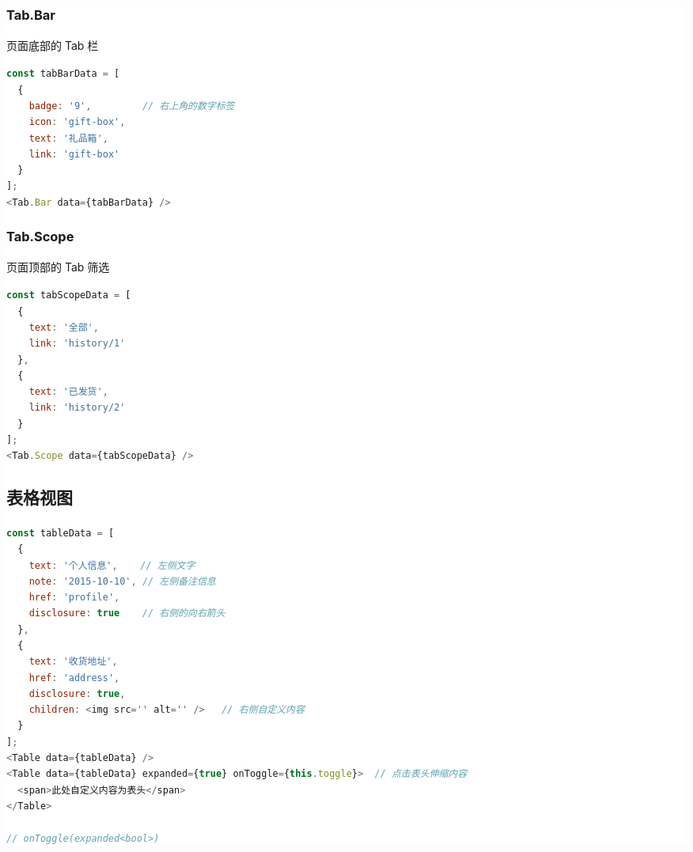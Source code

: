 ### Tab.Bar

页面底部的 Tab 栏

```javascript
const tabBarData = [
  {
    badge: '9',         // 右上角的数字标签
    icon: 'gift-box',
    text: '礼品箱',
    link: 'gift-box'
  }
];
<Tab.Bar data={tabBarData} />
```

### Tab.Scope

页面顶部的 Tab 筛选

```javascript
const tabScopeData = [
  {
    text: '全部',
    link: 'history/1'
  },
  {
    text: '已发货',
    link: 'history/2'
  }
];
<Tab.Scope data={tabScopeData} />
```

## 表格视图

```javascript
const tableData = [
  {
    text: '个人信息',    // 左侧文字
    note: '2015-10-10', // 左侧备注信息
    href: 'profile',
    disclosure: true    // 右侧的向右箭头
  },
  {
    text: '收货地址',
    href: 'address',
    disclosure: true,
    children: <img src='' alt='' />   // 右侧自定义内容
  }
];
<Table data={tableData} />
<Table data={tableData} expanded={true} onToggle={this.toggle}>  // 点击表头伸缩内容
  <span>此处自定义内容为表头</span>
</Table>

// onToggle(expanded<bool>)
```
